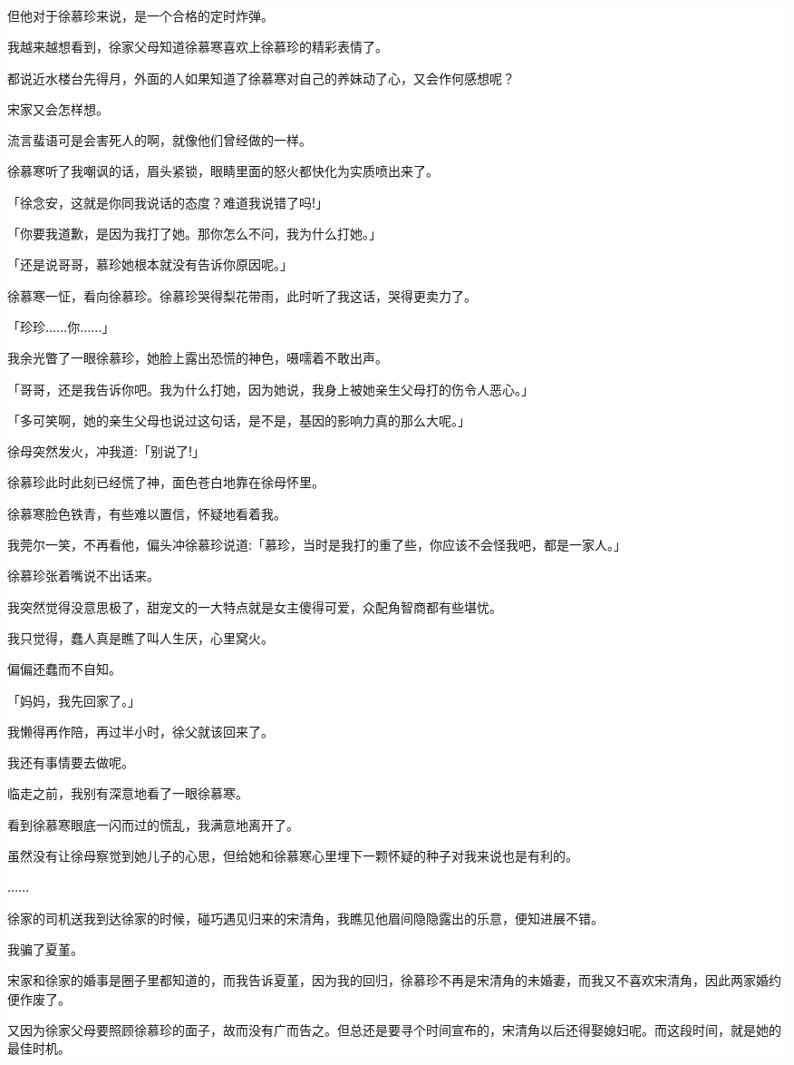 但他对于徐慕珍来说，是一个合格的定时炸弹。

我越来越想看到，徐家父母知道徐慕寒喜欢上徐慕珍的精彩表情了。

都说近水楼台先得月，外面的人如果知道了徐慕寒对自己的养妹动了心，又会作何感想呢？

宋家又会怎样想。

流言蜚语可是会害死人的啊，就像他们曾经做的一样。

徐慕寒听了我嘲讽的话，眉头紧锁，眼睛里面的怒火都快化为实质喷出来了。

「徐念安，这就是你同我说话的态度？难道我说错了吗!」

「你要我道歉，是因为我打了她。那你怎么不问，我为什么打她。」

「还是说哥哥，慕珍她根本就没有告诉你原因呢。」

徐慕寒一怔，看向徐慕珍。徐慕珍哭得梨花带雨，此时听了我这话，哭得更卖力了。

「珍珍……你……」

我余光瞥了一眼徐慕珍，她脸上露出恐慌的神色，嗫嚅着不敢出声。

「哥哥，还是我告诉你吧。我为什么打她，因为她说，我身上被她亲生父母打的伤令人恶心。」

「多可笑啊，她的亲生父母也说过这句话，是不是，基因的影响力真的那么大呢。」

徐母突然发火，冲我道:「别说了!」

徐慕珍此时此刻已经慌了神，面色苍白地靠在徐母怀里。

徐慕寒脸色铁青，有些难以置信，怀疑地看着我。

我莞尔一笑，不再看他，偏头冲徐慕珍说道:「慕珍，当时是我打的重了些，你应该不会怪我吧，都是一家人。」

徐慕珍张着嘴说不出话来。

我突然觉得没意思极了，甜宠文的一大特点就是女主傻得可爱，众配角智商都有些堪忧。

我只觉得，蠢人真是瞧了叫人生厌，心里窝火。

偏偏还蠢而不自知。

「妈妈，我先回家了。」

我懒得再作陪，再过半小时，徐父就该回来了。

我还有事情要去做呢。

临走之前，我别有深意地看了一眼徐慕寒。

看到徐慕寒眼底一闪而过的慌乱，我满意地离开了。

虽然没有让徐母察觉到她儿子的心思，但给她和徐慕寒心里埋下一颗怀疑的种子对我来说也是有利的。

……

徐家的司机送我到达徐家的时候，碰巧遇见归来的宋清角，我瞧见他眉间隐隐露出的乐意，便知进展不错。

我骗了夏堇。

宋家和徐家的婚事是圈子里都知道的，而我告诉夏堇，因为我的回归，徐慕珍不再是宋清角的未婚妻，而我又不喜欢宋清角，因此两家婚约便作废了。

又因为徐家父母要照顾徐慕珍的面子，故而没有广而告之。但总还是要寻个时间宣布的，宋清角以后还得娶媳妇呢。而这段时间，就是她的最佳时机。

